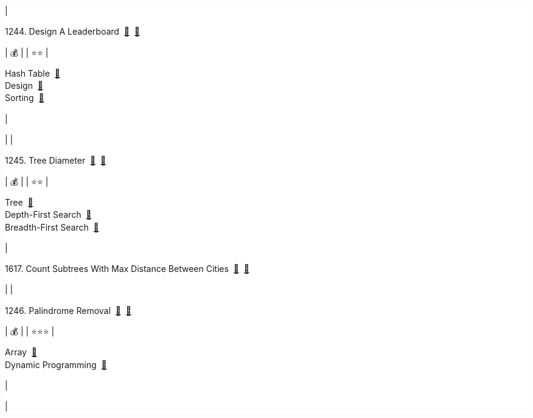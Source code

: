 | <dl><dt>1244. Design A Leaderboard&nbsp;&nbsp;[:link:](https://leetcode.com/problems/design-a-leaderboard)&nbsp;&nbsp;[:memo:](../Notes/Questions/1244__design-a-leaderboard)</dt></dl>                                                                                                                                                             | 💰    |        | ⭐️⭐️       | <dl><dt>Hash Table&nbsp;&nbsp;[:link:](https://leetcode.com/tag/hash-table)</dt><dt>Design&nbsp;&nbsp;[:link:](https://leetcode.com/tag/design)</dt><dt>Sorting&nbsp;&nbsp;[:link:](https://leetcode.com/tag/sorting)</dt></dl>                                                                                                                                                                                                                                                                                                                                                     | <dl></dl>                                                                                                                                                                                                                                                                                                                                                                                                                                                                                                                                                                                                                                                                                                                                                                                                       |
| <dl><dt>1245. Tree Diameter&nbsp;&nbsp;[:link:](https://leetcode.com/problems/tree-diameter)&nbsp;&nbsp;[:memo:](../Notes/Questions/1245__tree-diameter)</dt></dl>                                                                                                                                                                                  | 💰    |        | ⭐️⭐️       | <dl><dt>Tree&nbsp;&nbsp;[:link:](https://leetcode.com/tag/tree)</dt><dt>Depth-First Search&nbsp;&nbsp;[:link:](https://leetcode.com/tag/depth-first-search)</dt><dt>Breadth-First Search&nbsp;&nbsp;[:link:](https://leetcode.com/tag/breadth-first-search)</dt></dl>                                                                                                                                                                                                                                                                                                               | <dl><dt>1617. Count Subtrees With Max Distance Between Cities&nbsp;&nbsp;[:link:](https://leetcode.com/problems/count-subtrees-with-max-distance-between-cities)&nbsp;&nbsp;[:memo:](../Notes/Questions/1617__count-subtrees-with-max-distance-between-cities)</dt></dl>                                                                                                                                                                                                                                                                                                                                                                                                                                                                                                                                        |
| <dl><dt>1246. Palindrome Removal&nbsp;&nbsp;[:link:](https://leetcode.com/problems/palindrome-removal)&nbsp;&nbsp;[:memo:](../Notes/Questions/1246__palindrome-removal)</dt></dl>                                                                                                                                                                   | 💰    |        | ⭐️⭐️⭐️     | <dl><dt>Array&nbsp;&nbsp;[:link:](https://leetcode.com/tag/array)</dt><dt>Dynamic Programming&nbsp;&nbsp;[:link:](https://leetcode.com/tag/dynamic-programming)</dt></dl>                                                                                                                                                                                                                                                                                                                                                                                                           | <dl></dl>                                                                                                                                                                                                                                                                                                                                                                                                                                                                                                                                                                                                                                                                                                                                                                                                       |